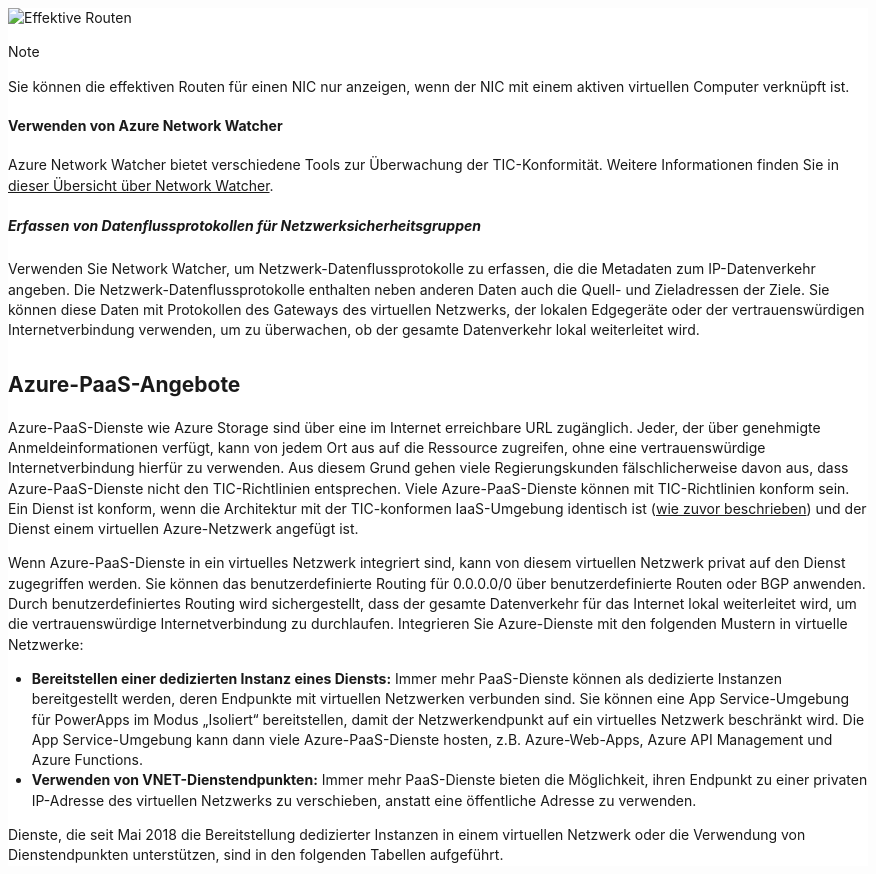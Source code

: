 ![Effektive Routen](media/tic-screen-1.png)

> [!NOTE]
> Sie können die effektiven Routen für einen NIC nur anzeigen, wenn der NIC mit einem aktiven virtuellen Computer verknüpft ist.

#### <a name="use-azure-network-watcher"></a>Verwenden von Azure Network Watcher

Azure Network Watcher bietet verschiedene Tools zur Überwachung der TIC-Konformität. Weitere Informationen finden Sie in [dieser Übersicht über Network Watcher](https://docs.microsoft.com/azure/network-watcher/network-watcher-monitoring-overview).

##### <a name="capture-network-security-group-flow-logs"></a>Erfassen von Datenflussprotokollen für Netzwerksicherheitsgruppen 

Verwenden Sie Network Watcher, um Netzwerk-Datenflussprotokolle zu erfassen, die die Metadaten zum IP-Datenverkehr angeben. Die Netzwerk-Datenflussprotokolle enthalten neben anderen Daten auch die Quell- und Zieladressen der Ziele. Sie können diese Daten mit Protokollen des Gateways des virtuellen Netzwerks, der lokalen Edgegeräte oder der vertrauenswürdigen Internetverbindung verwenden, um zu überwachen, ob der gesamte Datenverkehr lokal weiterleitet wird. 

## <a name="azure-platform-as-a-service-offerings"></a>Azure-PaaS-Angebote

Azure-PaaS-Dienste wie Azure Storage sind über eine im Internet erreichbare URL zugänglich. Jeder, der über genehmigte Anmeldeinformationen verfügt, kann von jedem Ort aus auf die Ressource zugreifen, ohne eine vertrauenswürdige Internetverbindung hierfür zu verwenden. Aus diesem Grund gehen viele Regierungskunden fälschlicherweise davon aus, dass Azure-PaaS-Dienste nicht den TIC-Richtlinien entsprechen. Viele Azure-PaaS-Dienste können mit TIC-Richtlinien konform sein. Ein Dienst ist konform, wenn die Architektur mit der TIC-konformen IaaS-Umgebung identisch ist ([wie zuvor beschrieben](https://docs.microsoft.com/azure/security/compliance/compliance-tic#azure-infrastructure-as-a-service-offerings)) und der Dienst einem virtuellen Azure-Netzwerk angefügt ist.

Wenn Azure-PaaS-Dienste in ein virtuelles Netzwerk integriert sind, kann von diesem virtuellen Netzwerk privat auf den Dienst zugegriffen werden. Sie können das benutzerdefinierte Routing für 0.0.0.0/0 über benutzerdefinierte Routen oder BGP anwenden. Durch benutzerdefiniertes Routing wird sichergestellt, dass der gesamte Datenverkehr für das Internet lokal weiterleitet wird, um die vertrauenswürdige Internetverbindung zu durchlaufen. Integrieren Sie Azure-Dienste mit den folgenden Mustern in virtuelle Netzwerke:

- **Bereitstellen einer dedizierten Instanz eines Diensts:** Immer mehr PaaS-Dienste können als dedizierte Instanzen bereitgestellt werden, deren Endpunkte mit virtuellen Netzwerken verbunden sind. Sie können eine App Service-Umgebung für PowerApps im Modus „Isoliert“ bereitstellen, damit der Netzwerkendpunkt auf ein virtuelles Netzwerk beschränkt wird. Die App Service-Umgebung kann dann viele Azure-PaaS-Dienste hosten, z.B. Azure-Web-Apps, Azure API Management und Azure Functions.
- **Verwenden von VNET-Dienstendpunkten:** Immer mehr PaaS-Dienste bieten die Möglichkeit, ihren Endpunkt zu einer privaten IP-Adresse des virtuellen Netzwerks zu verschieben, anstatt eine öffentliche Adresse zu verwenden.

Dienste, die seit Mai 2018 die Bereitstellung dedizierter Instanzen in einem virtuellen Netzwerk oder die Verwendung von Dienstendpunkten unterstützen, sind in den folgenden Tabellen aufgeführt.
